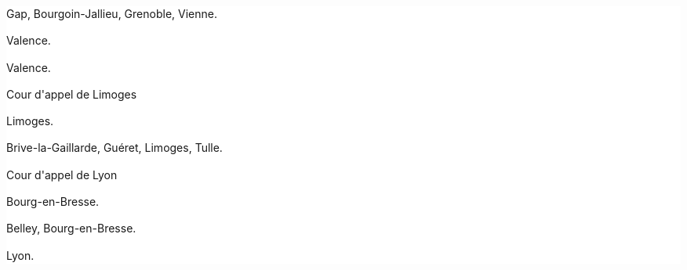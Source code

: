 Gap, Bourgoin-Jallieu, Grenoble, Vienne. 

</td>
    </tr>
    <tr>
      <td align="center">

Valence. 

</td>
      <td align="center">

Valence. 

</td>
    </tr>
    <tr>
      <td align="center">

Cour d'appel de Limoges 

</td>
    </tr>
    <tr>
      <td align="center">

Limoges. 

</td>
      <td align="center">

Brive-la-Gaillarde, Guéret, Limoges, Tulle. 

</td>
    </tr>
    <tr>
      <td align="center">

Cour d'appel de Lyon 

</td>
    </tr>
    <tr>
      <td align="center">

Bourg-en-Bresse. 

</td>
      <td align="center">

Belley, Bourg-en-Bresse. 

</td>
    </tr>
    <tr>
      <td align="center">

Lyon. 

</td>
      <td align="center">
